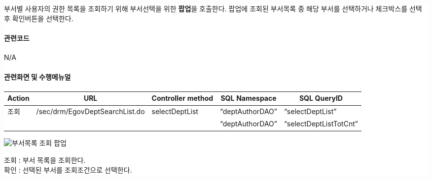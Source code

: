  부서별 사용자의 권한 목록을 조회하기 위해 부서선택을 위한 **팝업**을 호출한다. 팝업에 조회된 부서목록 중 해당 부서를 선택하거나 체크박스를 선택 후 확인버튼을 선택한다.

#### 관련코드

 N/A

#### 관련화면 및 수행메뉴얼

| Action | URL | Controller method | SQL Namespace | SQL QueryID |
| --- | --- | --- | --- | --- |
| 조회 | /sec/drm/EgovDeptSearchList.do | selectDeptList | “deptAuthorDAO” | “selectDeptList” |
|  |  |  | “deptAuthorDAO” | “selectDeptListTotCnt” |

 ![부서목록 조회 팝업](./images/drm-dept_author_popup.png)

 조회 : 부서 목록을 조회한다.  
확인 : 선택된 부서를 조회조건으로 선택한다.